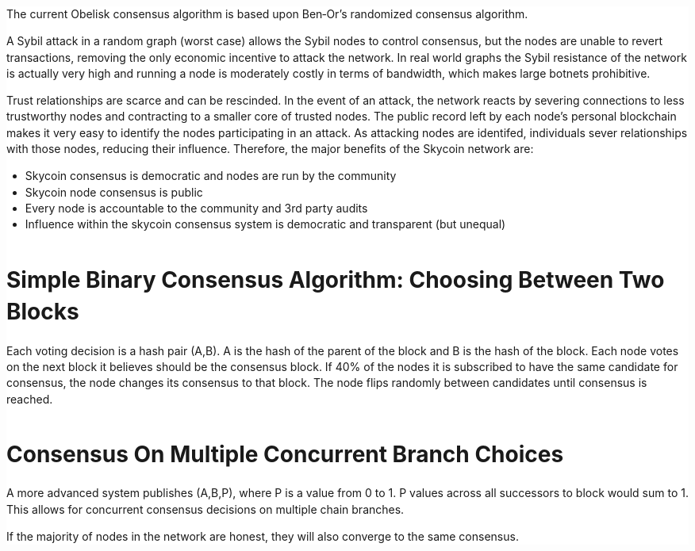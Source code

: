 The current Obelisk consensus algorithm
is based upon Ben‐Or’s randomized consensus
algorithm.

A Sybil attack in a random graph (worst case)
allows the Sybil nodes to control consensus, but the
nodes are unable to revert transactions, removing the
only economic incentive to attack the network. In real
world graphs the Sybil resistance of the network is
actually very high and running a node is moderately
costly in terms of bandwidth, which makes large
botnets prohibitive.

Trust relationships are scarce and can be
rescinded. In the event of an attack, the network
reacts by severing connections to less trustworthy
nodes and contracting to a smaller core of trusted
nodes. The public record left by each node’s personal
blockchain makes it very easy to identify the nodes
participating in an attack. As attacking nodes are
identifed, individuals sever relationships with those
nodes, reducing their influence. Therefore, the major
benefits of the Skycoin network are:

- Skycoin consensus is democratic and nodes are run by the community
- Skycoin node consensus is public
- Every node is accountable to the community and 3rd party audits
- Influence within the skycoin consensus system is democratic and transparent (but unequal)

# Simple Binary Consensus Algorithm: Choosing Between Two Blocks

Each voting decision is a hash pair (A,B). A is
the hash of the parent of the block and B is the hash of
the block. Each node votes on the next block
it believes should be the consensus block. If 40% of
the nodes it is subscribed to have the same candidate
for consensus, the node changes its consensus to that
block. The node flips randomly between candidates
until consensus is reached.

# Consensus On Multiple Concurrent Branch Choices

A more advanced system publishes (A,B,P),
where P is a value from 0 to 1. P values across all
successors to block would sum to 1. This allows for
concurrent consensus decisions on multiple chain
branches.

If the majority of nodes in the network are
honest, they will also converge to the same consensus.
